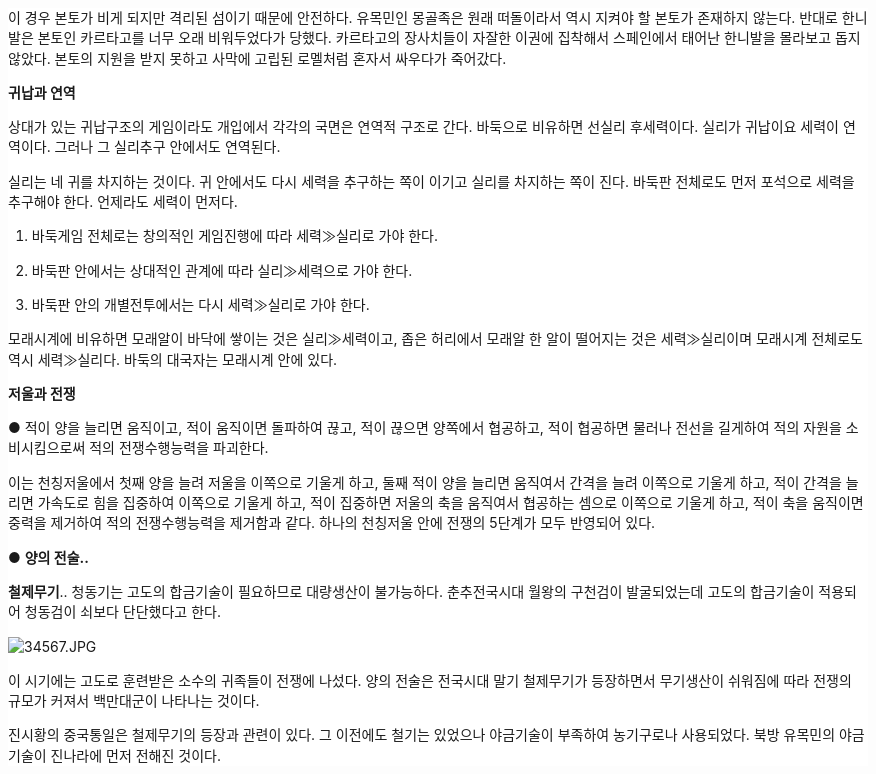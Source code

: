 

이 경우 본토가 비게 되지만 격리된 섬이기 때문에 안전하다. 유목민인 몽골족은 원래 떠돌이라서 역시 지켜야 할 본토가 존재하지 않는다. 반대로 한니발은 본토인 카르타고를 너무 오래 비워두었다가 당했다. 카르타고의 장사치들이 자잘한 이권에 집착해서 스페인에서 태어난 한니발을 몰라보고 돕지 않았다. 본토의 지원을 받지 못하고 사막에 고립된 로멜처럼 혼자서 싸우다가 죽어갔다. 





**귀납과 연역**



상대가 있는 귀납구조의 게임이라도 개입에서 각각의 국면은 연역적 구조로 간다. 바둑으로 비유하면 선실리 후세력이다. 실리가 귀납이요 세력이 연역이다. 그러나 그 실리추구 안에서도 연역된다.



실리는 네 귀를 차지하는 것이다. 귀 안에서도 다시 세력을 추구하는 쪽이 이기고 실리를 차지하는 쪽이 진다. 바둑판 전체로도 먼저 포석으로 세력을 추구해야 한다. 언제라도 세력이 먼저다.



1) 바둑게임 전체로는 창의적인 게임진행에 따라 세력≫실리로 가야 한다. 

2) 바둑판 안에서는 상대적인 관계에 따라 실리≫세력으로 가야 한다.

3) 바둑판 안의 개별전투에서는 다시 세력≫실리로 가야 한다.



모래시계에 비유하면 모래알이 바닥에 쌓이는 것은 실리≫세력이고, 좁은 허리에서 모래알 한 알이 떨어지는 것은 세력≫실리이며 모래시계 전체로도 역시 세력≫실리다. 바둑의 대국자는 모래시계 안에 있다.





**저울과 전쟁**



● 적이 양을 늘리면 움직이고, 적이 움직이면 돌파하여 끊고, 적이 끊으면 양쪽에서 협공하고, 적이 협공하면 물러나 전선을 길게하여 적의 자원을 소비시킴으로써 적의 전쟁수행능력을 파괴한다. 



이는 천칭저울에서 첫째 양을 늘려 저울을 이쪽으로 기울게 하고, 둘째 적이 양을 늘리면 움직여서 간격을 늘려 이쪽으로 기울게 하고, 적이 간격을 늘리면 가속도로 힘을 집중하여 이쪽으로 기울게 하고, 적이 집중하면 저울의 축을 움직여서 협공하는 셈으로 이쪽으로 기울게 하고, 적이 축을 움직이면 중력을 제거하여 적의 전쟁수행능력을 제거함과 같다. 하나의 천칭저울 안에 전쟁의 5단계가 모두 반영되어 있다.





● **양의 전술..** 

**철제무기**.. 청동기는 고도의 합금기술이 필요하므로 대량생산이 불가능하다. 춘추전국시대 월왕의 구천검이 발굴되었는데 고도의 합금기술이 적용되어 청동검이 쇠보다 단단했다고 한다. 

<IMG alt=34567.JPG src="assets/attach/images/198/568/088/34567.JPG" width=287 height=837>

이 시기에는 고도로 훈련받은 소수의 귀족들이 전쟁에 나섰다. 양의 전술은 전국시대 말기 철제무기가 등장하면서 무기생산이 쉬워짐에 따라 전쟁의 규모가 커져서 백만대군이 나타나는 것이다. 



진시황의 중국통일은 철제무기의 등장과 관련이 있다. 그 이전에도 철기는 있었으나 야금기술이 부족하여 농기구로나 사용되었다. 북방 유목민의 야금기술이 진나라에 먼저 전해진 것이다.
